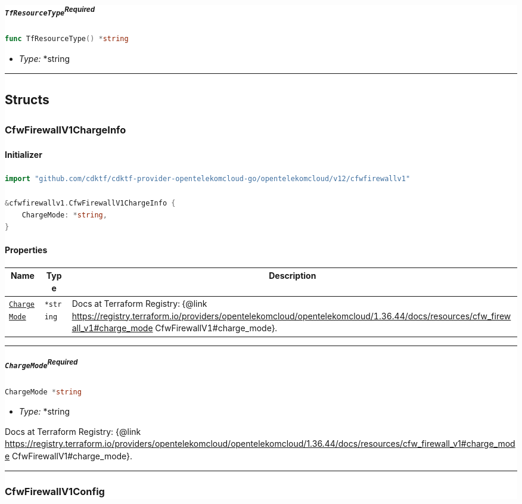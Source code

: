 
##### `TfResourceType`<sup>Required</sup> <a name="TfResourceType" id="@cdktf/provider-opentelekomcloud.cfwFirewallV1.CfwFirewallV1.property.tfResourceType"></a>

```go
func TfResourceType() *string
```

- *Type:* *string

---

## Structs <a name="Structs" id="Structs"></a>

### CfwFirewallV1ChargeInfo <a name="CfwFirewallV1ChargeInfo" id="@cdktf/provider-opentelekomcloud.cfwFirewallV1.CfwFirewallV1ChargeInfo"></a>

#### Initializer <a name="Initializer" id="@cdktf/provider-opentelekomcloud.cfwFirewallV1.CfwFirewallV1ChargeInfo.Initializer"></a>

```go
import "github.com/cdktf/cdktf-provider-opentelekomcloud-go/opentelekomcloud/v12/cfwfirewallv1"

&cfwfirewallv1.CfwFirewallV1ChargeInfo {
	ChargeMode: *string,
}
```

#### Properties <a name="Properties" id="Properties"></a>

| **Name** | **Type** | **Description** |
| --- | --- | --- |
| <code><a href="#@cdktf/provider-opentelekomcloud.cfwFirewallV1.CfwFirewallV1ChargeInfo.property.chargeMode">ChargeMode</a></code> | <code>*string</code> | Docs at Terraform Registry: {@link https://registry.terraform.io/providers/opentelekomcloud/opentelekomcloud/1.36.44/docs/resources/cfw_firewall_v1#charge_mode CfwFirewallV1#charge_mode}. |

---

##### `ChargeMode`<sup>Required</sup> <a name="ChargeMode" id="@cdktf/provider-opentelekomcloud.cfwFirewallV1.CfwFirewallV1ChargeInfo.property.chargeMode"></a>

```go
ChargeMode *string
```

- *Type:* *string

Docs at Terraform Registry: {@link https://registry.terraform.io/providers/opentelekomcloud/opentelekomcloud/1.36.44/docs/resources/cfw_firewall_v1#charge_mode CfwFirewallV1#charge_mode}.

---

### CfwFirewallV1Config <a name="CfwFirewallV1Config" id="@cdktf/provider-opentelekomcloud.cfwFirewallV1.CfwFirewallV1Config"></a>
